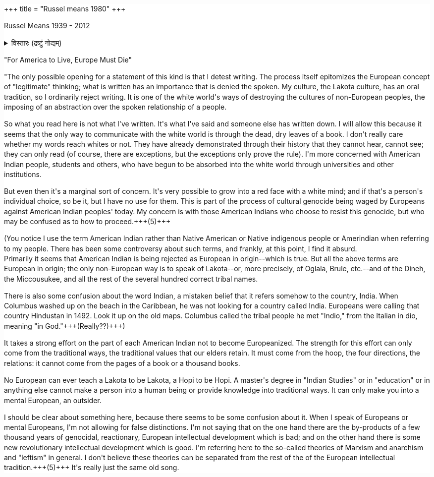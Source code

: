 +++
title = "Russel means 1980"
+++

Russel Means 1939 - 2012

<details><summary>विस्तारः (द्रष्टुं नोद्यम्)</summary></details>


"For America to Live, Europe Must Die"


"The only possible opening for a statement of this kind is that I detest writing. The process itself epitomizes the European concept of "legitimate" thinking; what is written has an importance that is denied the spoken. My culture, the Lakota culture, has an oral tradition, so I ordinarily reject writing. It is one of the white world's ways of destroying the cultures of non-European peoples, the imposing of an abstraction over the spoken relationship of a people.

So what you read here is not what I've written. It's what I've said and someone else has written down. I will allow this because it seems that the only way to communicate with the white world is through the dead, dry leaves of a book. I don't really care whether my words reach whites or not. They have already demonstrated through their history that they cannot hear, cannot see; they can only read (of course, there are exceptions, but the exceptions only prove the rule). I'm more concerned with American Indian people, students and others, who have begun to be absorbed into the white world through universities and other institutions. 

But even then it's a marginal sort of concern. It's very possible to grow into a red face with a white mind; and if that's a person's individual choice, so be it, but I have no use for them. This is part of the process of cultural genocide being waged by Europeans against American Indian peoples' today. My concern is with those American Indians who choose to resist this genocide, but who may be confused as to how to proceed.+++(5)+++

(You notice I use the term American Indian rather than Native American or Native indigenous people or Amerindian when referring to my people. There has been some controversy about such terms, and frankly, at this point, I find it absurd.  
Primarily it seems that American Indian is being rejected as European in origin--which is true. But all the above terms are European in origin; the only non-European way is to speak of Lakota--or, more precisely, of Oglala, Brule, etc.--and of the Dineh, the Miccousukee, and all the rest of the several hundred correct tribal names.

There is also some confusion about the word Indian, a mistaken belief that it refers somehow to the country, India. When Columbus washed up on the beach in the Caribbean, he was not looking for a country called India. Europeans were calling that country Hindustan in 1492. Look it up on the old maps. Columbus called the tribal people he met "Indio," from the Italian in dio, meaning "in God."+++(Really??)+++)

It takes a strong effort on the part of each American Indian not to become Europeanized. The strength for this effort can only come from the traditional ways, the traditional values that our elders retain. It must come from the hoop, the four directions, the relations: it cannot come from the pages of a book or a thousand books. 

No European can ever teach a Lakota to be Lakota, a Hopi to be Hopi. A master's degree in "Indian Studies" or in "education" or in anything else cannot make a person into a human being or provide knowledge into traditional ways. It can only make you into a mental European, an outsider.

I should be clear about something here, because there seems to be some confusion about it. When I speak of Europeans or mental Europeans, I'm not allowing for false distinctions. I'm not saying that on the one hand there are the by-products of a few thousand years of genocidal, reactionary, European intellectual development which is bad; and on the other hand there is some new revolutionary intellectual development which is good. I'm referring here to the so-called theories of Marxism and anarchism and "leftism" in general. I don't believe these theories can be separated from the rest of the of the European intellectual tradition.+++(5)+++ It's really just the same old song.
